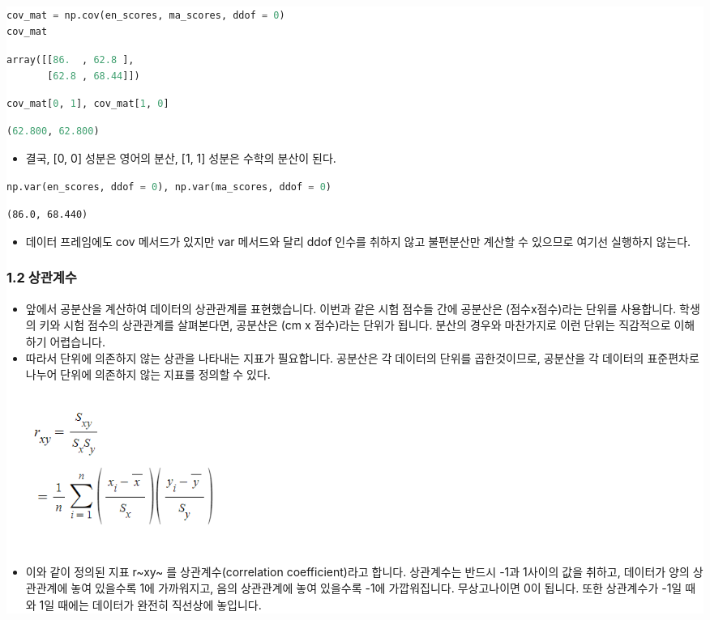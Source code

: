 ```python
cov_mat = np.cov(en_scores, ma_scores, ddof = 0)
cov_mat
```

```python
array([[86.  , 62.8 ],
       [62.8 , 68.44]])
```



```python
cov_mat[0, 1], cov_mat[1, 0]
```

```python
(62.800, 62.800)
```



* 결국, [0, 0] 성분은 영어의 분산, [1, 1] 성분은 수학의 분산이 된다.

```python
np.var(en_scores, ddof = 0), np.var(ma_scores, ddof = 0)
```

```
(86.0, 68.440)
```



* 데이터 프레임에도 cov 메서드가 있지만 var 메서드와 달리 ddof 인수를 취하지 않고 불편분산만 계산할 수 있으므로 여기선 실행하지 않는다.



### 1.2 상관계수

* 앞에서 공분산을 계산하여 데이터의 상관관계를 표현했습니다. 이번과 같은 시험 점수들 간에 공분산은 (점수x점수)라는 단위를 사용합니다. 학생의 키와 시험 점수의 상관관계를 살펴본다면, 공분산은  (cm x 점수)라는 단위가 됩니다. 분산의 경우와 마찬가지로 이런 단위는 직감적으로 이해하기 어렵습니다.
* 따라서 단위에 의존하지 않는 상관을 나타내는 지표가 필요합니다. 공분산은 각 데이터의 단위를 곱한것이므로, 공분산을 각 데이터의 표준편차로 나누어 단위에 의존하지 않는 지표를 정의할 수 있다.

<img src="image/3/3-7.png" alt="3-7" style="zoom:80%;" />

* 이와 같이 정의된 지표 r~xy~ 를 상관계수(correlation coefficient)라고 합니다. 상관계수는 반드시 -1과 1사이의 값을 취하고, 데이터가 양의 상관관계에 놓여 있을수록 1에 가까워지고, 음의 상관관계에 놓여 있을수록 -1에 가깝워집니다. 무상고나이면 0이 됩니다. 또한 상관계수가 -1일 때와 1일 때에는 데이터가 완전히 직선상에 놓입니다.

